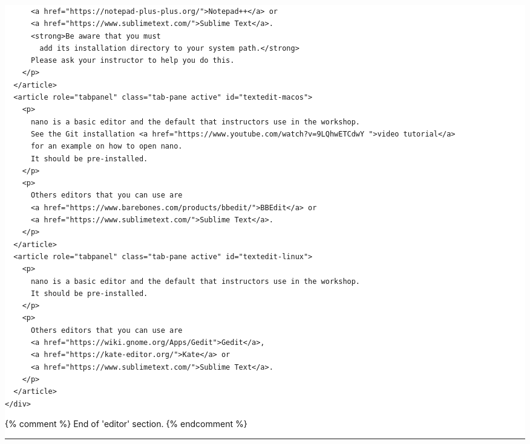           <a href="https://notepad-plus-plus.org/">Notepad++</a> or
          <a href="https://www.sublimetext.com/">Sublime Text</a>.
          <strong>Be aware that you must
            add its installation directory to your system path.</strong>
          Please ask your instructor to help you do this.
        </p>
      </article>
      <article role="tabpanel" class="tab-pane active" id="textedit-macos">
        <p>
          nano is a basic editor and the default that instructors use in the workshop.
          See the Git installation <a href="https://www.youtube.com/watch?v=9LQhwETCdwY ">video tutorial</a>
          for an example on how to open nano.
          It should be pre-installed.
        </p>
        <p>
          Others editors that you can use are
          <a href="https://www.barebones.com/products/bbedit/">BBEdit</a> or
          <a href="https://www.sublimetext.com/">Sublime Text</a>.
        </p>
      </article>
      <article role="tabpanel" class="tab-pane active" id="textedit-linux">
        <p>
          nano is a basic editor and the default that instructors use in the workshop.
          It should be pre-installed.
        </p>
        <p>
          Others editors that you can use are
          <a href="https://wiki.gnome.org/Apps/Gedit">Gedit</a>,
          <a href="https://kate-editor.org/">Kate</a> or
          <a href="https://www.sublimetext.com/">Sublime Text</a>.
        </p>
      </article>
    </div>
  </div>
</div> {% comment %} End of 'editor' section. {% endcomment %}
<hr />


<script>
var show_instructions = function() /* Based on https://stackoverflow.com/a/30894829/1802726 */
{
  $('.nav-tabs li').removeClass('active'); //set all nav tabs to inactive
  $('.nav-tabs li a[href*="' + localStorage.os + '"]').closest('li').addClass('active'); //get all nav tabs matching the os and set to active
  $('.tab-pane').removeClass('active'); //set all tabs to inactive
  $('.tab-pane[id*="' + localStorage.os + '"]').addClass('active'); //get all tabs matching the os and set to active
}

if (typeof(Storage) !== "undefined")
{
  if (localStorage.os == "undefined")
  {
    localStorage.os = "windows";
  }
  show_instructions();
}
else
{
  console.log("No localStorage");
}
